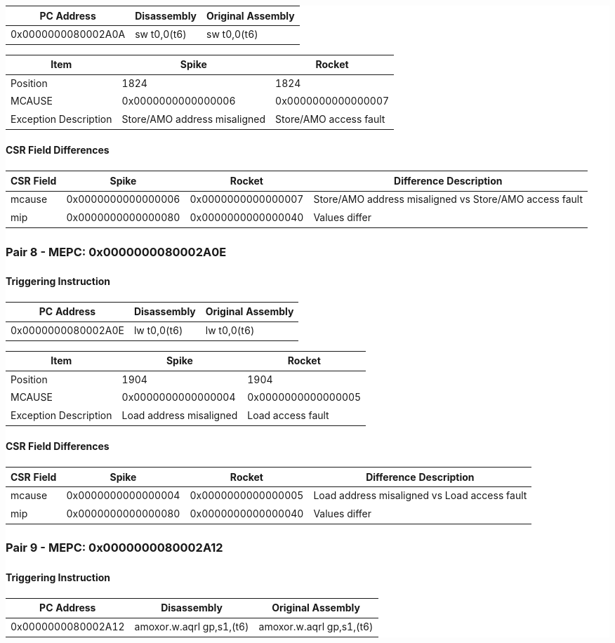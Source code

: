 | PC Address | Disassembly | Original Assembly |
|------------|-------------|-------------------|
| 0x0000000080002A0A | sw t0,0(t6) | sw t0,0(t6) |

| Item | Spike | Rocket |
|------|------------|------------|
| Position | 1824 | 1824 |
| MCAUSE | 0x0000000000000006 | 0x0000000000000007 |
| Exception Description | Store/AMO address misaligned | Store/AMO access fault |

#### CSR Field Differences

| CSR Field | Spike | Rocket | Difference Description |
|-----------|------------|------------|----------------------|
| mcause | 0x0000000000000006 | 0x0000000000000007 | Store/AMO address misaligned vs Store/AMO access fault |
| mip | 0x0000000000000080 | 0x0000000000000040 | Values differ |

### Pair 8 - MEPC: 0x0000000080002A0E

#### Triggering Instruction

| PC Address | Disassembly | Original Assembly |
|------------|-------------|-------------------|
| 0x0000000080002A0E | lw t0,0(t6) | lw t0,0(t6) |

| Item | Spike | Rocket |
|------|------------|------------|
| Position | 1904 | 1904 |
| MCAUSE | 0x0000000000000004 | 0x0000000000000005 |
| Exception Description | Load address misaligned | Load access fault |

#### CSR Field Differences

| CSR Field | Spike | Rocket | Difference Description |
|-----------|------------|------------|----------------------|
| mcause | 0x0000000000000004 | 0x0000000000000005 | Load address misaligned vs Load access fault |
| mip | 0x0000000000000080 | 0x0000000000000040 | Values differ |

### Pair 9 - MEPC: 0x0000000080002A12

#### Triggering Instruction

| PC Address | Disassembly | Original Assembly |
|------------|-------------|-------------------|
| 0x0000000080002A12 | amoxor.w.aqrl gp,s1,(t6) | amoxor.w.aqrl gp,s1,(t6) |
